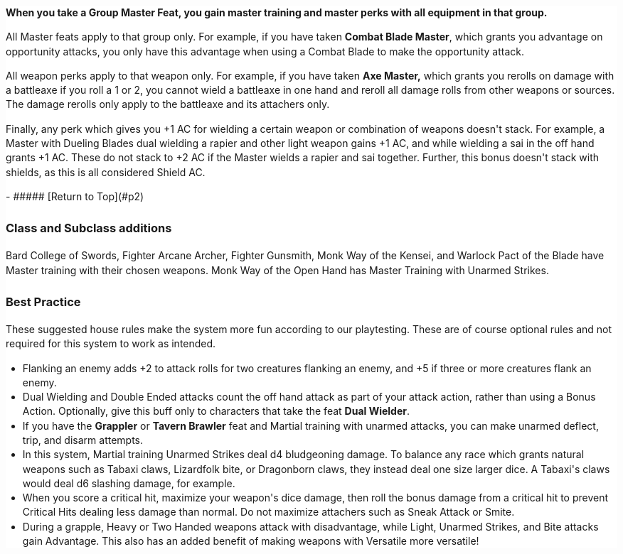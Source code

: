 
**When you take a Group Master Feat, you gain master training and master perks with all equipment in that group.** 

All Master feats apply to that group only. For example, if you have taken **Combat Blade Master**, which grants you advantage on opportunity attacks, you only have this advantage when using a Combat Blade to make the opportunity attack. 

All weapon perks apply to that weapon only. For example, if you have taken **Axe Master,** which grants you rerolls on damage with a battleaxe if you roll a 1 or 2, you cannot wield a battleaxe in one hand and reroll all damage rolls from other weapons or sources. The damage rerolls only apply to the battleaxe and its attachers only.

Finally, any perk which gives you +1 AC for wielding a certain weapon or combination of weapons doesn't stack. For example, a Master with Dueling Blades dual wielding a rapier and other light weapon gains +1 AC, and while wielding a sai in the off hand grants +1 AC. These do not stack to +2 AC if the Master wields a rapier and sai together. Further, this bonus doesn't stack with shields, as this is all considered Shield AC.


<div class='toc'>
- ##### [<span></span><span>Return to Top</span>](#p2)

</div>


```
```
### Class and Subclass additions

Bard College of Swords, Fighter Arcane Archer, Fighter Gunsmith, Monk Way of the Kensei, and Warlock Pact of the Blade have Master training with their chosen weapons. Monk Way of the Open Hand has Master Training with Unarmed Strikes.



### Best Practice
These suggested house rules make the system more fun according to our playtesting. These are of course optional rules and not required for this system to work as intended. 
 
- Flanking an enemy adds +2 to attack rolls for two creatures flanking an enemy, and +5 if three or more creatures flank an enemy.
- Dual Wielding and Double Ended attacks count the off hand attack as part of your attack action, rather than using a Bonus Action. Optionally,  give this buff only to characters that take the feat **Dual Wielder**.
- If you have the **Grappler** or **Tavern Brawler** feat and Martial training with unarmed attacks, you can make unarmed deflect, trip, and disarm attempts.
- In this system, Martial training Unarmed Strikes deal d4 bludgeoning damage. To balance any race which grants natural weapons such as Tabaxi claws, Lizardfolk bite, or Dragonborn claws, they instead deal one size larger dice. A Tabaxi's claws would deal d6 slashing damage, for example. 
- When you score a critical hit, maximize your weapon's dice damage, then roll the bonus damage from a critical hit to prevent Critical Hits dealing less damage than normal. Do not maximize attachers such as Sneak Attack or Smite.
- During a grapple, Heavy or Two Handed weapons attack with disadvantage, while Light, Unarmed Strikes, and Bite attacks gain Advantage. This also has an added benefit of making weapons with Versatile more versatile!
